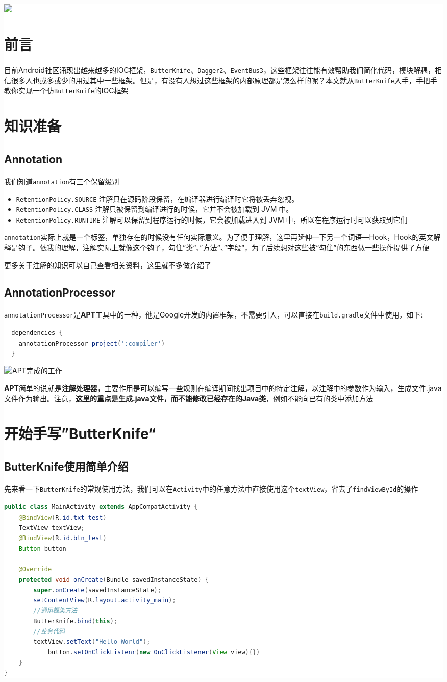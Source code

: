 ![](https://upload-images.jianshu.io/upload_images/10992781-52cab790297c0317.png?imageMogr2/auto-orient/strip%7CimageView2/2/w/1240)

# 前言

目前Android社区涌现出越来越多的IOC框架，`ButterKnife`、`Dagger2`、`EventBus3`，这些框架往往能有效帮助我们简化代码，模块解耦，相信很多人也或多或少的用过其中一些框架。但是，有没有人想过这些框架的内部原理都是怎么样的呢？本文就从`ButterKnife`入手，手把手教你实现一个仿`ButterKnife`的IOC框架

# 知识准备

## Annotation

我们知道`annotation`有三个保留级别

- `RetentionPolicy.SOURCE` 注解只在源码阶段保留，在编译器进行编译时它将被丢弃忽视。
- `RetentionPolicy.CLASS` 注解只被保留到编译进行的时候，它并不会被加载到 JVM 中。
- `RetentionPolicy.RUNTIME` 注解可以保留到程序运行的时候，它会被加载进入到 JVM 中，所以在程序运行时可以获取到它们

`annotation`实际上就是一个标签，单独存在的时候没有任何实际意义。为了便于理解，这里再延伸一下另一个词语—Hook，Hook的英文解释是钩子。依我的理解，注解实际上就像这个钩子，勾住”类“、”方法“、”字段“，为了后续想对这些被“勾住”的东西做一些操作提供了方便

更多关于注解的知识可以自己查看相关资料，这里就不多做介绍了

## AnnotationProcessor

`annotationProcessor`是**APT**工具中的一种，他是Google开发的内置框架，不需要引入，可以直接在`build.gradle`文件中使用，如下:

```groovy
  dependencies {
    annotationProcessor project(':compiler') 
  }
```

![APT完成的工作](https://upload-images.jianshu.io/upload_images/10992781-257622562b5f3c6e?imageMogr2/auto-orient/strip%7CimageView2/2/w/1240)

**APT**简单的说就是**注解处理器**，主要作用是可以编写一些规则在编译期间找出项目中的特定注解，以注解中的参数作为输入，生成文件.java文件作为输出。注意，**这里的重点是生成.java文件，而不能修改已经存在的Java类**，例如不能向已有的类中添加方法

# 开始手写”ButterKnife“

## ButterKnife使用简单介绍

先来看一下`ButterKnife`的常规使用方法，我们可以在`Activity`中的任意方法中直接使用这个`textView`，省去了`findViewById`的操作

```java
public class MainActivity extends AppCompatActivity {
    @BindView(R.id.txt_test)
    TextView textView;
  	@BindView(R.id.btn_test)
  	Button button

    @Override
    protected void onCreate(Bundle savedInstanceState) {
        super.onCreate(savedInstanceState);
        setContentView(R.layout.activity_main);
        //调用框架方法
      	ButterKnife.bind(this);
      	//业务代码
      	textView.setText("Hello World");
    		button.setOnClickListenr(new OnClickListener(View view){})
    }
}
```
